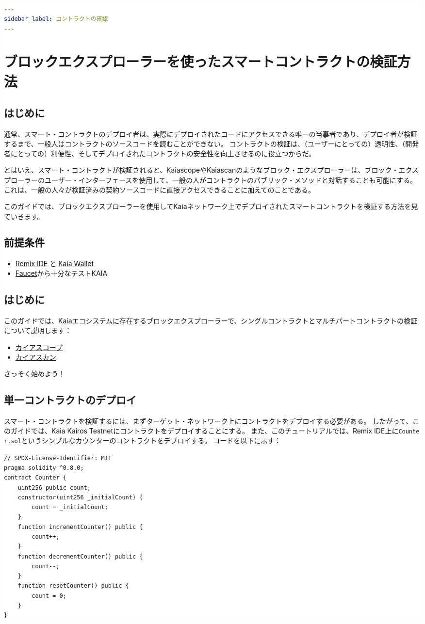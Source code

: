 ```yaml
---
sidebar_label: コントラクトの確認
---
```


# ブロックエクスプローラーを使ったスマートコントラクトの検証方法

## はじめに

通常、スマート・コントラクトのデプロイ者は、実際にデプロイされたコードにアクセスできる唯一の当事者であり、デプロイ者が検証するまで、一般人はコントラクトのソースコードを読むことができない。 コントラクトの検証は、（ユーザーにとっての）透明性、（開発者にとっての）利便性、そしてデプロイされたコントラクトの安全性を向上させるのに役立つからだ。

とはいえ、スマート・コントラクトが検証されると、KaiascopeやKaiascanのようなブロック・エクスプローラーは、ブロック・エクスプローラーのユーザー・インターフェースを使用して、一般の人がコントラクトのパブリック・メソッドと対話することも可能にする。  これは、一般の人々が検証済みの契約ソースコードに直接アクセスできることに加えてのことである。

このガイドでは、ブロックエクスプローラーを使用してKaiaネットワーク上でデプロイされたスマートコントラクトを検証する方法を見ていきます。

## 前提条件

- [Remix IDE](https://ide.kaia.io/) と [Kaia Wallet](https://docs.kaiawallet.io/getting_started/quick_start#install-kaia-wallet)
- [Faucet](https://faucet.kaia.io)から十分なテストKAIA

## はじめに

このガイドでは、Kaiaエコシステムに存在するブロックエクスプローラーで、シングルコントラクトとマルチパートコントラクトの検証について説明します：

- [カイアスコープ](https://kaiascope.com/)
- [カイアスカン](https://www.kaiascan.io/)

さっそく始めよう！

## 単一コントラクトのデプロイ

スマート・コントラクトを検証するには、まずターゲット・ネットワーク上にコントラクトをデプロイする必要がある。 したがって、このガイドでは、Kaia Kairos Testnetにコントラクトをデプロイすることにする。 また、このチュートリアルでは、Remix IDE上に`Counter.sol`というシンプルなカウンターのコントラクトをデプロイする。 コードを以下に示す：

```solidity
// SPDX-License-Identifier: MIT
pragma solidity ^0.8.0;
contract Counter {
    uint256 public count;
    constructor(uint256 _initialCount) {
        count = _initialCount;
    }
    function incrementCounter() public {
        count++;
    }
    function decrementCounter() public {
        count--;
    }
    function resetCounter() public {
        count = 0;
    }
}
```
